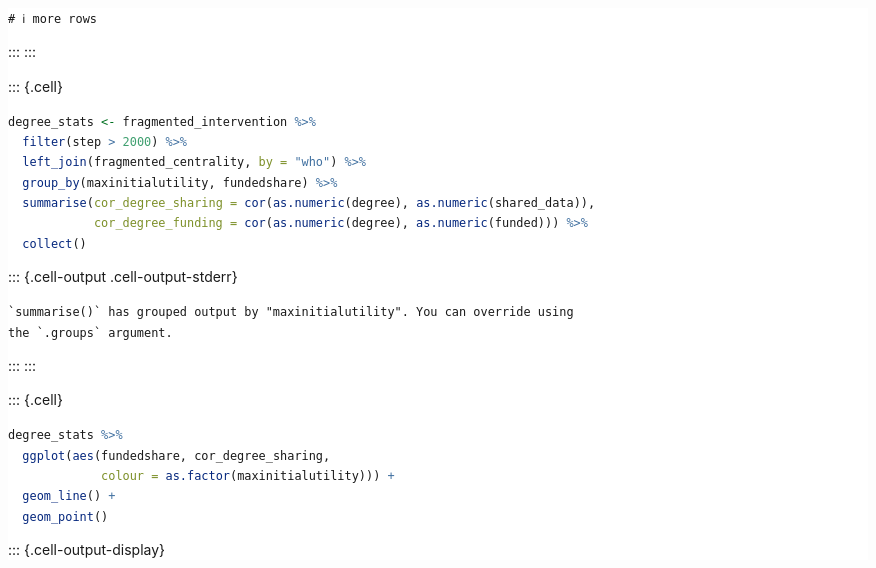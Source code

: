 ```
# ℹ more rows
```
:::
:::

::: {.cell}

```{.r .cell-code}
degree_stats <- fragmented_intervention %>%
  filter(step > 2000) %>% 
  left_join(fragmented_centrality, by = "who") %>% 
  group_by(maxinitialutility, fundedshare) %>% 
  summarise(cor_degree_sharing = cor(as.numeric(degree), as.numeric(shared_data)),
            cor_degree_funding = cor(as.numeric(degree), as.numeric(funded))) %>% 
  collect()
```

::: {.cell-output .cell-output-stderr}
```
`summarise()` has grouped output by "maxinitialutility". You can override using
the `.groups` argument.
```
:::
:::

::: {.cell}

```{.r .cell-code}
degree_stats %>% 
  ggplot(aes(fundedshare, cor_degree_sharing, 
             colour = as.factor(maxinitialutility))) +
  geom_line() +
  geom_point()
```

::: {.cell-output-display}